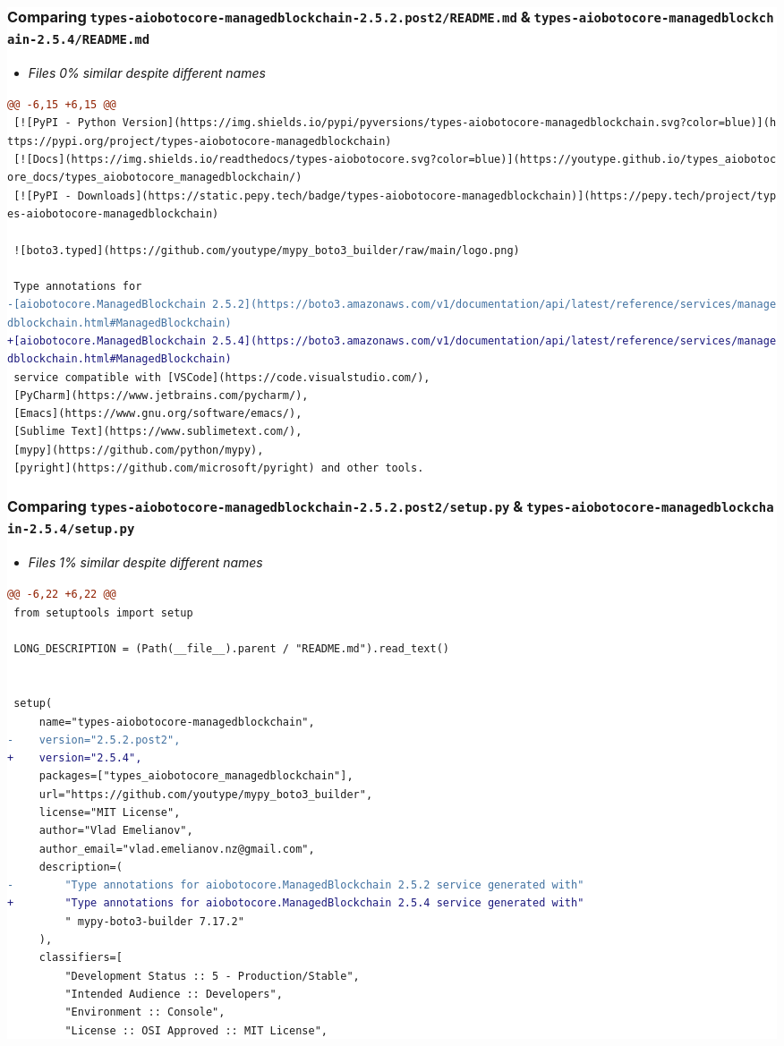 ### Comparing `types-aiobotocore-managedblockchain-2.5.2.post2/README.md` & `types-aiobotocore-managedblockchain-2.5.4/README.md`

 * *Files 0% similar despite different names*

```diff
@@ -6,15 +6,15 @@
 [![PyPI - Python Version](https://img.shields.io/pypi/pyversions/types-aiobotocore-managedblockchain.svg?color=blue)](https://pypi.org/project/types-aiobotocore-managedblockchain)
 [![Docs](https://img.shields.io/readthedocs/types-aiobotocore.svg?color=blue)](https://youtype.github.io/types_aiobotocore_docs/types_aiobotocore_managedblockchain/)
 [![PyPI - Downloads](https://static.pepy.tech/badge/types-aiobotocore-managedblockchain)](https://pepy.tech/project/types-aiobotocore-managedblockchain)
 
 ![boto3.typed](https://github.com/youtype/mypy_boto3_builder/raw/main/logo.png)
 
 Type annotations for
-[aiobotocore.ManagedBlockchain 2.5.2](https://boto3.amazonaws.com/v1/documentation/api/latest/reference/services/managedblockchain.html#ManagedBlockchain)
+[aiobotocore.ManagedBlockchain 2.5.4](https://boto3.amazonaws.com/v1/documentation/api/latest/reference/services/managedblockchain.html#ManagedBlockchain)
 service compatible with [VSCode](https://code.visualstudio.com/),
 [PyCharm](https://www.jetbrains.com/pycharm/),
 [Emacs](https://www.gnu.org/software/emacs/),
 [Sublime Text](https://www.sublimetext.com/),
 [mypy](https://github.com/python/mypy),
 [pyright](https://github.com/microsoft/pyright) and other tools.
```

### Comparing `types-aiobotocore-managedblockchain-2.5.2.post2/setup.py` & `types-aiobotocore-managedblockchain-2.5.4/setup.py`

 * *Files 1% similar despite different names*

```diff
@@ -6,22 +6,22 @@
 from setuptools import setup
 
 LONG_DESCRIPTION = (Path(__file__).parent / "README.md").read_text()
 
 
 setup(
     name="types-aiobotocore-managedblockchain",
-    version="2.5.2.post2",
+    version="2.5.4",
     packages=["types_aiobotocore_managedblockchain"],
     url="https://github.com/youtype/mypy_boto3_builder",
     license="MIT License",
     author="Vlad Emelianov",
     author_email="vlad.emelianov.nz@gmail.com",
     description=(
-        "Type annotations for aiobotocore.ManagedBlockchain 2.5.2 service generated with"
+        "Type annotations for aiobotocore.ManagedBlockchain 2.5.4 service generated with"
         " mypy-boto3-builder 7.17.2"
     ),
     classifiers=[
         "Development Status :: 5 - Production/Stable",
         "Intended Audience :: Developers",
         "Environment :: Console",
         "License :: OSI Approved :: MIT License",
```
